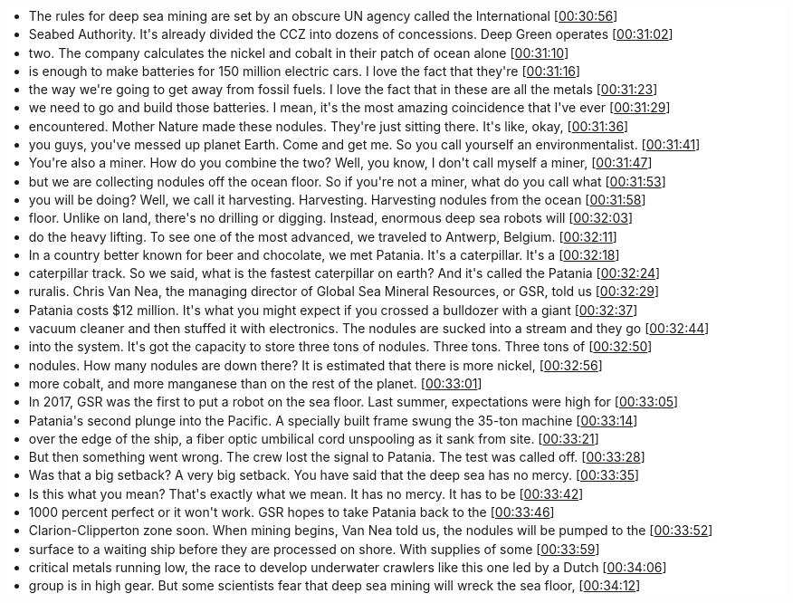 *  The rules for deep sea mining are set by an obscure UN agency called the International [[00:30:56](https://www.youtube.com/watch?v=88Ux54z_zAU&t=1856.32s)]
*  Seabed Authority. It's already divided the CCZ into dozens of concessions. Deep Green operates [[00:31:02](https://www.youtube.com/watch?v=88Ux54z_zAU&t=1862.72s)]
*  two. The company calculates the nickel and cobalt in their patch of ocean alone [[00:31:10](https://www.youtube.com/watch?v=88Ux54z_zAU&t=1870.88s)]
*  is enough to make batteries for 150 million electric cars. I love the fact that they're [[00:31:16](https://www.youtube.com/watch?v=88Ux54z_zAU&t=1876.5600000000002s)]
*  the way we're going to get away from fossil fuels. I love the fact that in these are all the metals [[00:31:23](https://www.youtube.com/watch?v=88Ux54z_zAU&t=1883.2s)]
*  we need to go and build those batteries. I mean, it's the most amazing coincidence that I've ever [[00:31:29](https://www.youtube.com/watch?v=88Ux54z_zAU&t=1889.92s)]
*  encountered. Mother Nature made these nodules. They're just sitting there. It's like, okay, [[00:31:36](https://www.youtube.com/watch?v=88Ux54z_zAU&t=1896.56s)]
*  you guys, you've messed up planet Earth. Come and get me. So you call yourself an environmentalist. [[00:31:41](https://www.youtube.com/watch?v=88Ux54z_zAU&t=1901.28s)]
*  You're also a miner. How do you combine the two? Well, you know, I don't call myself a miner, [[00:31:47](https://www.youtube.com/watch?v=88Ux54z_zAU&t=1907.2s)]
*  but we are collecting nodules off the ocean floor. So if you're not a miner, what do you call what [[00:31:53](https://www.youtube.com/watch?v=88Ux54z_zAU&t=1913.04s)]
*  you will be doing? Well, we call it harvesting. Harvesting. Harvesting nodules from the ocean [[00:31:58](https://www.youtube.com/watch?v=88Ux54z_zAU&t=1918.8s)]
*  floor. Unlike on land, there's no drilling or digging. Instead, enormous deep sea robots will [[00:32:03](https://www.youtube.com/watch?v=88Ux54z_zAU&t=1923.76s)]
*  do the heavy lifting. To see one of the most advanced, we traveled to Antwerp, Belgium. [[00:32:11](https://www.youtube.com/watch?v=88Ux54z_zAU&t=1931.84s)]
*  In a country better known for beer and chocolate, we met Patania. It's a caterpillar. It's a [[00:32:18](https://www.youtube.com/watch?v=88Ux54z_zAU&t=1938.56s)]
*  caterpillar track. So we said, what is the fastest caterpillar on earth? And it's called the Patania [[00:32:24](https://www.youtube.com/watch?v=88Ux54z_zAU&t=1944.16s)]
*  ruralis. Chris Van Nea, the managing director of Global Sea Mineral Resources, or GSR, told us [[00:32:29](https://www.youtube.com/watch?v=88Ux54z_zAU&t=1949.52s)]
*  Patania costs $12 million. It's what you might expect if you crossed a bulldozer with a giant [[00:32:37](https://www.youtube.com/watch?v=88Ux54z_zAU&t=1957.36s)]
*  vacuum cleaner and then stuffed it with electronics. The nodules are sucked into a stream and they go [[00:32:44](https://www.youtube.com/watch?v=88Ux54z_zAU&t=1964.32s)]
*  into the system. It's got the capacity to store three tons of nodules. Three tons. Three tons of [[00:32:50](https://www.youtube.com/watch?v=88Ux54z_zAU&t=1970.48s)]
*  nodules. How many nodules are down there? It is estimated that there is more nickel, [[00:32:56](https://www.youtube.com/watch?v=88Ux54z_zAU&t=1976.24s)]
*  more cobalt, and more manganese than on the rest of the planet. [[00:33:01](https://www.youtube.com/watch?v=88Ux54z_zAU&t=1981.2s)]
*  In 2017, GSR was the first to put a robot on the sea floor. Last summer, expectations were high for [[00:33:05](https://www.youtube.com/watch?v=88Ux54z_zAU&t=1985.1200000000001s)]
*  Patania's second plunge into the Pacific. A specially built frame swung the 35-ton machine [[00:33:14](https://www.youtube.com/watch?v=88Ux54z_zAU&t=1994.0s)]
*  over the edge of the ship, a fiber optic umbilical cord unspooling as it sank from site. [[00:33:21](https://www.youtube.com/watch?v=88Ux54z_zAU&t=2001.44s)]
*  But then something went wrong. The crew lost the signal to Patania. The test was called off. [[00:33:28](https://www.youtube.com/watch?v=88Ux54z_zAU&t=2008.64s)]
*  Was that a big setback? A very big setback. You have said that the deep sea has no mercy. [[00:33:35](https://www.youtube.com/watch?v=88Ux54z_zAU&t=2015.92s)]
*  Is this what you mean? That's exactly what we mean. It has no mercy. It has to be [[00:33:42](https://www.youtube.com/watch?v=88Ux54z_zAU&t=2022.64s)]
*  1000 percent perfect or it won't work. GSR hopes to take Patania back to the [[00:33:46](https://www.youtube.com/watch?v=88Ux54z_zAU&t=2026.56s)]
*  Clarion-Clipperton zone soon. When mining begins, Van Nea told us, the nodules will be pumped to the [[00:33:52](https://www.youtube.com/watch?v=88Ux54z_zAU&t=2032.8s)]
*  surface to a waiting ship before they are processed on shore. With supplies of some [[00:33:59](https://www.youtube.com/watch?v=88Ux54z_zAU&t=2039.9199999999998s)]
*  critical metals running low, the race to develop underwater crawlers like this one led by a Dutch [[00:34:06](https://www.youtube.com/watch?v=88Ux54z_zAU&t=2046.48s)]
*  group is in high gear. But some scientists fear that deep sea mining will wreck the sea floor, [[00:34:12](https://www.youtube.com/watch?v=88Ux54z_zAU&t=2052.72s)]